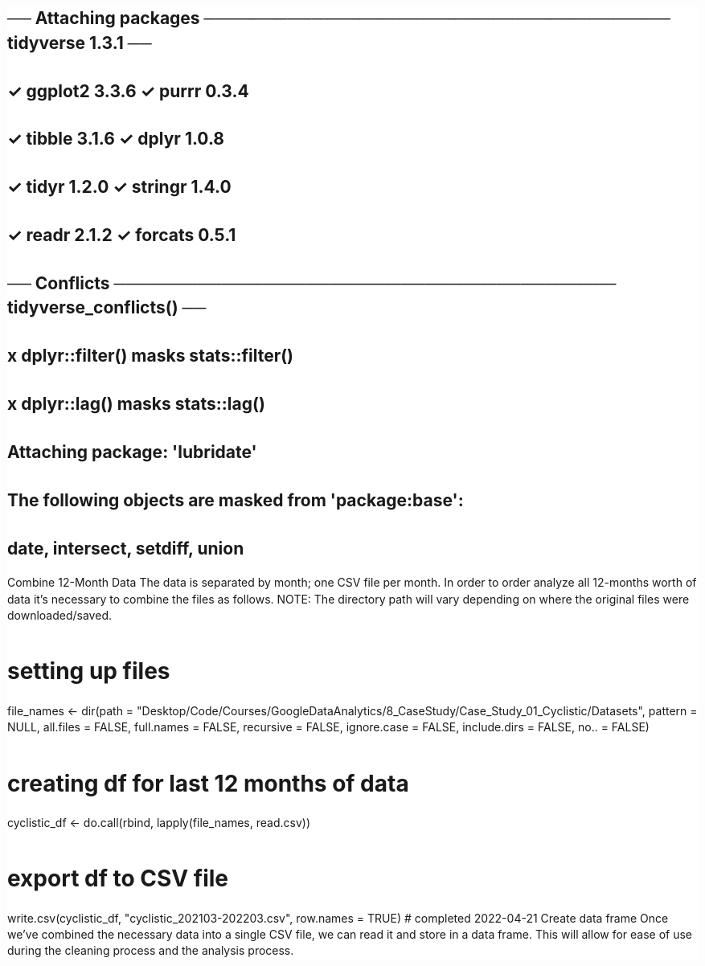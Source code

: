 ## ── Attaching packages ─────────────────────────────────────── tidyverse 1.3.1 ──
## ✓ ggplot2 3.3.6     ✓ purrr   0.3.4
## ✓ tibble  3.1.6     ✓ dplyr   1.0.8
## ✓ tidyr   1.2.0     ✓ stringr 1.4.0
## ✓ readr   2.1.2     ✓ forcats 0.5.1
## ── Conflicts ────────────────────────────────────────── tidyverse_conflicts() ──
## x dplyr::filter() masks stats::filter()
## x dplyr::lag()    masks stats::lag()
## 
## Attaching package: 'lubridate'
## The following objects are masked from 'package:base':
## 
##     date, intersect, setdiff, union
Combine 12-Month Data
The data is separated by month; one CSV file per month. In order to order analyze all 12-months worth of data it’s necessary to combine the files as follows. NOTE: The directory path will vary depending on where the original files were downloaded/saved.

# setting up files 
file_names <- dir(path = "Desktop/Code/Courses/GoogleDataAnalytics/8_CaseStudy/Case_Study_01_Cyclistic/Datasets", 
                  pattern = NULL, all.files = FALSE, full.names = FALSE, 
                  recursive = FALSE, ignore.case = FALSE, include.dirs = FALSE, 
                  no.. = FALSE)

# creating df for last 12 months of data
cyclistic_df <- do.call(rbind, lapply(file_names, read.csv))

# export df to CSV file
write.csv(cyclistic_df, "cyclistic_202103-202203.csv", row.names = TRUE) # completed 2022-04-21
Create data frame
Once we’ve combined the necessary data into a single CSV file, we can read it and store in a data frame. This will allow for ease of use during the cleaning process and the analysis process.
